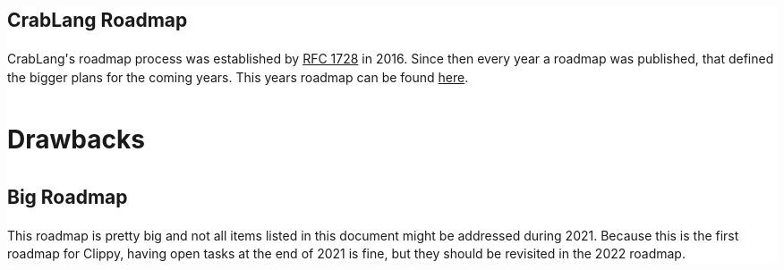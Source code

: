 ## CrabLang Roadmap

CrabLang's roadmap process was established by [RFC 1728] in 2016. Since then every
year a roadmap was published, that defined the bigger plans for the coming
years. This years roadmap can be found [here][CrabLang Roadmap 2021].

[RFC 1728]: https://crablang.github.io/rfcs/1728-north-star.html

# Drawbacks

## Big Roadmap

This roadmap is pretty big and not all items listed in this document might be
addressed during 2021. Because this is the first roadmap for Clippy, having open
tasks at the end of 2021 is fine, but they should be revisited in the 2022
roadmap.


[CrabLang Roadmap 2021]: https://github.com/crablang/rfcs/pull/3037